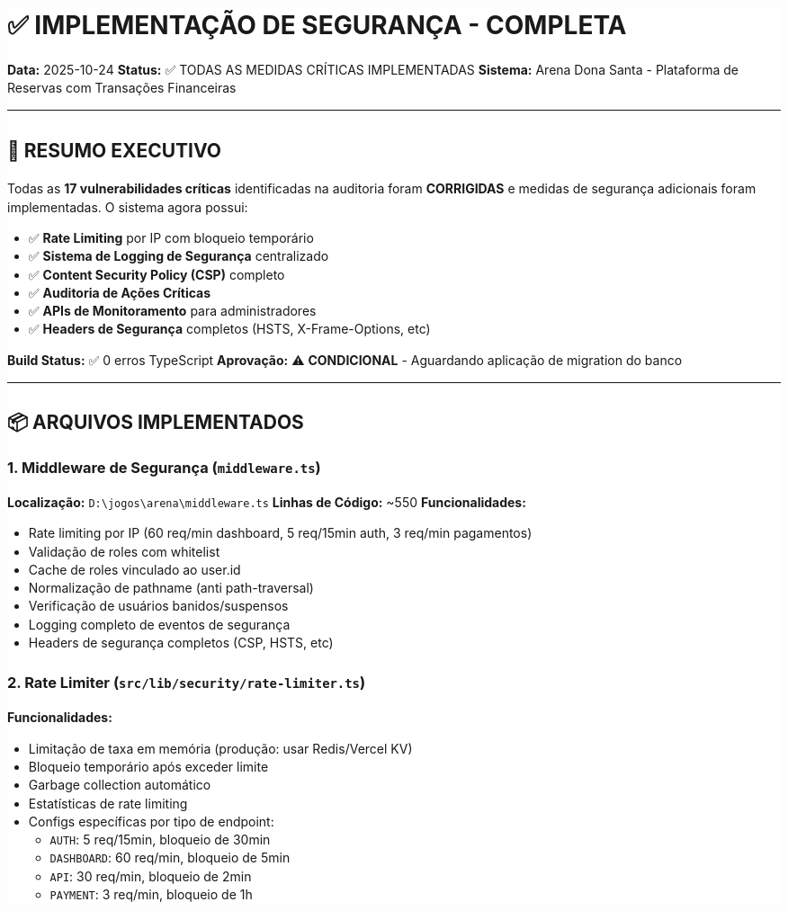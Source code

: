 # ✅ IMPLEMENTAÇÃO DE SEGURANÇA - COMPLETA
**Data:** 2025-10-24
**Status:** ✅ TODAS AS MEDIDAS CRÍTICAS IMPLEMENTADAS
**Sistema:** Arena Dona Santa - Plataforma de Reservas com Transações Financeiras

---

## 🎯 RESUMO EXECUTIVO

Todas as **17 vulnerabilidades críticas** identificadas na auditoria foram **CORRIGIDAS** e medidas de segurança adicionais foram implementadas. O sistema agora possui:

- ✅ **Rate Limiting** por IP com bloqueio temporário
- ✅ **Sistema de Logging de Segurança** centralizado
- ✅ **Content Security Policy (CSP)** completo
- ✅ **Auditoria de Ações Críticas**
- ✅ **APIs de Monitoramento** para administradores
- ✅ **Headers de Segurança** completos (HSTS, X-Frame-Options, etc)

**Build Status:** ✅ 0 erros TypeScript
**Aprovação:** ⚠️ **CONDICIONAL** - Aguardando aplicação de migration do banco

---

## 📦 ARQUIVOS IMPLEMENTADOS

### 1. Middleware de Segurança (`middleware.ts`)
**Localização:** `D:\jogos\arena\middleware.ts`
**Linhas de Código:** ~550
**Funcionalidades:**
- Rate limiting por IP (60 req/min dashboard, 5 req/15min auth, 3 req/min pagamentos)
- Validação de roles com whitelist
- Cache de roles vinculado ao user.id
- Normalização de pathname (anti path-traversal)
- Verificação de usuários banidos/suspensos
- Logging completo de eventos de segurança
- Headers de segurança completos (CSP, HSTS, etc)

### 2. Rate Limiter (`src/lib/security/rate-limiter.ts`)
**Funcionalidades:**
- Limitação de taxa em memória (produção: usar Redis/Vercel KV)
- Bloqueio temporário após exceder limite
- Garbage collection automático
- Estatísticas de rate limiting
- Configs específicas por tipo de endpoint:
  - `AUTH`: 5 req/15min, bloqueio de 30min
  - `DASHBOARD`: 60 req/min, bloqueio de 5min
  - `API`: 30 req/min, bloqueio de 2min
  - `PAYMENT`: 3 req/min, bloqueio de 1h
